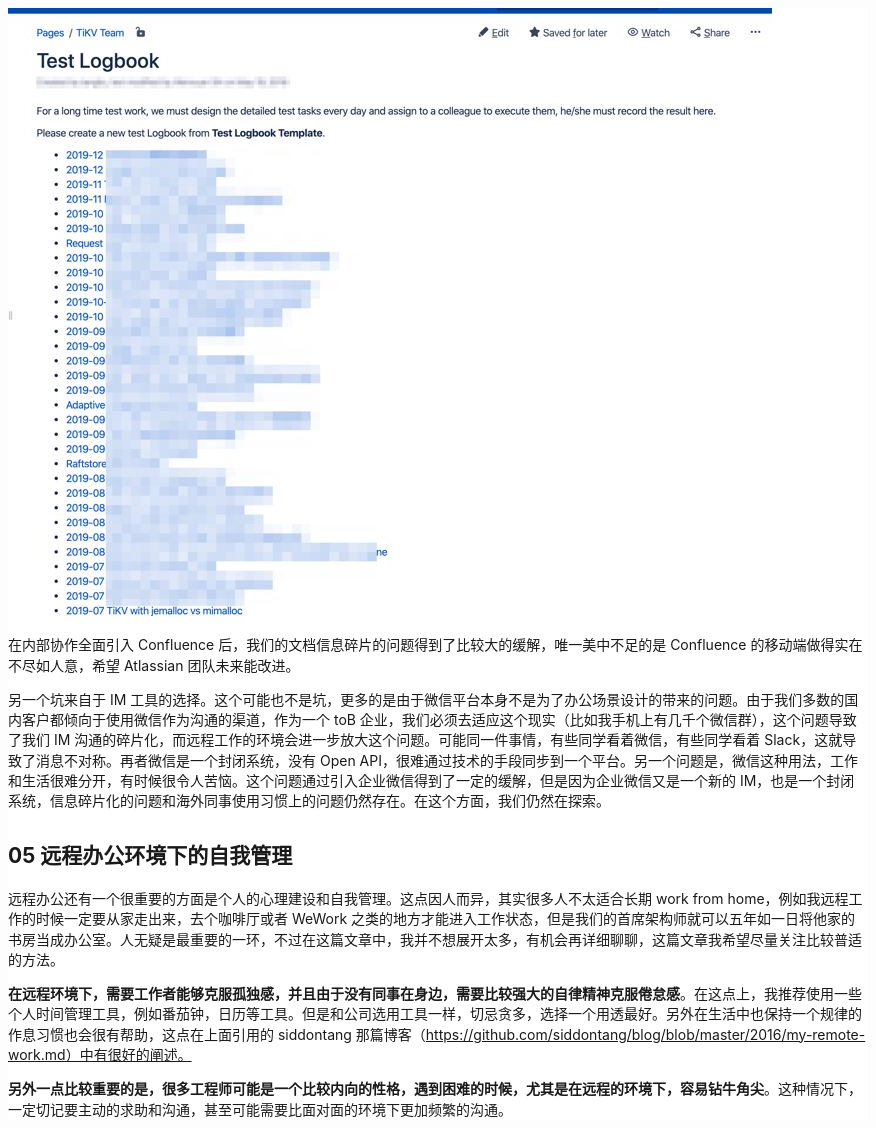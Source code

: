 ![](./tc.01.01.001/10.jpeg)

在内部协作全面引入 Confluence 后，我们的文档信息碎片的问题得到了比较大的缓解，唯一美中不足的是 Confluence 的移动端做得实在不尽如人意，希望 Atlassian 团队未来能改进。 

另一个坑来自于 IM 工具的选择。这个可能也不是坑，更多的是由于微信平台本身不是为了办公场景设计的带来的问题。由于我们多数的国内客户都倾向于使用微信作为沟通的渠道，作为一个 toB 企业，我们必须去适应这个现实（比如我手机上有几千个微信群），这个问题导致了我们 IM 沟通的碎片化，而远程工作的环境会进一步放大这个问题。可能同一件事情，有些同学看着微信，有些同学看着 Slack，这就导致了消息不对称。再者微信是一个封闭系统，没有 Open API，很难通过技术的手段同步到一个平台。另一个问题是，微信这种用法，工作和生活很难分开，有时候很令人苦恼。这个问题通过引入企业微信得到了一定的缓解，但是因为企业微信又是一个新的 IM，也是一个封闭系统，信息碎片化的问题和海外同事使用习惯上的问题仍然存在。在这个方面，我们仍然在探索。

## 05 远程办公环境下的自我管理

远程办公还有一个很重要的方面是个人的心理建设和自我管理。这点因人而异，其实很多人不太适合长期 work from home，例如我远程工作的时候一定要从家走出来，去个咖啡厅或者 WeWork 之类的地方才能进入工作状态，但是我们的首席架构师就可以五年如一日将他家的书房当成办公室。人无疑是最重要的一环，不过在这篇文章中，我并不想展开太多，有机会再详细聊聊，这篇文章我希望尽量关注比较普适的方法。

**在远程环境下，需要工作者能够克服孤独感，并且由于没有同事在身边，需要比较强大的自律精神克服倦怠感**。在这点上，我推荐使用一些个人时间管理工具，例如番茄钟，日历等工具。但是和公司选用工具一样，切忌贪多，选择一个用透最好。另外在生活中也保持一个规律的作息习惯也会很有帮助，这点在上面引用的 siddontang 那篇博客（https://github.com/siddontang/blog/blob/master/2016/my-remote-work.md）中有很好的阐述。

**另外一点比较重要的是，很多工程师可能是一个比较内向的性格，遇到困难的时候，尤其是在远程的环境下，容易钻牛角尖**。这种情况下，一定切记要主动的求助和沟通，甚至可能需要比面对面的环境下更加频繁的沟通。
